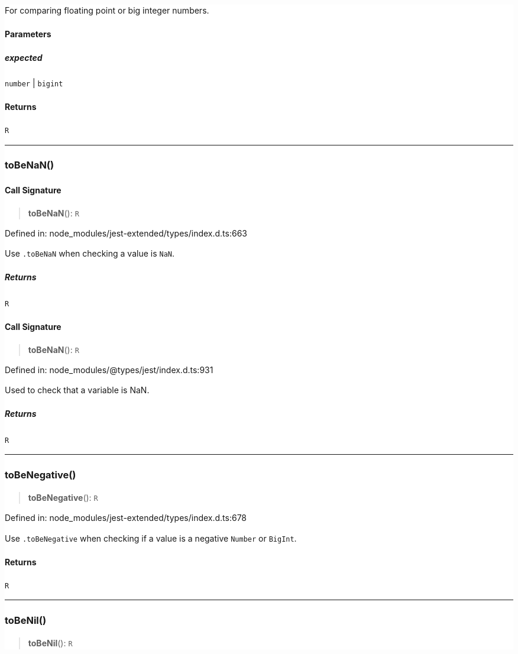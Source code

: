 For comparing floating point or big integer numbers.

#### Parameters

##### expected

`number` | `bigint`

#### Returns

`R`

***

### toBeNaN()

#### Call Signature

> **toBeNaN**(): `R`

Defined in: node\_modules/jest-extended/types/index.d.ts:663

Use `.toBeNaN` when checking a value is `NaN`.

##### Returns

`R`

#### Call Signature

> **toBeNaN**(): `R`

Defined in: node\_modules/@types/jest/index.d.ts:931

Used to check that a variable is NaN.

##### Returns

`R`

***

### toBeNegative()

> **toBeNegative**(): `R`

Defined in: node\_modules/jest-extended/types/index.d.ts:678

Use `.toBeNegative` when checking if a value is a negative `Number` or `BigInt`.

#### Returns

`R`

***

### toBeNil()

> **toBeNil**(): `R`
